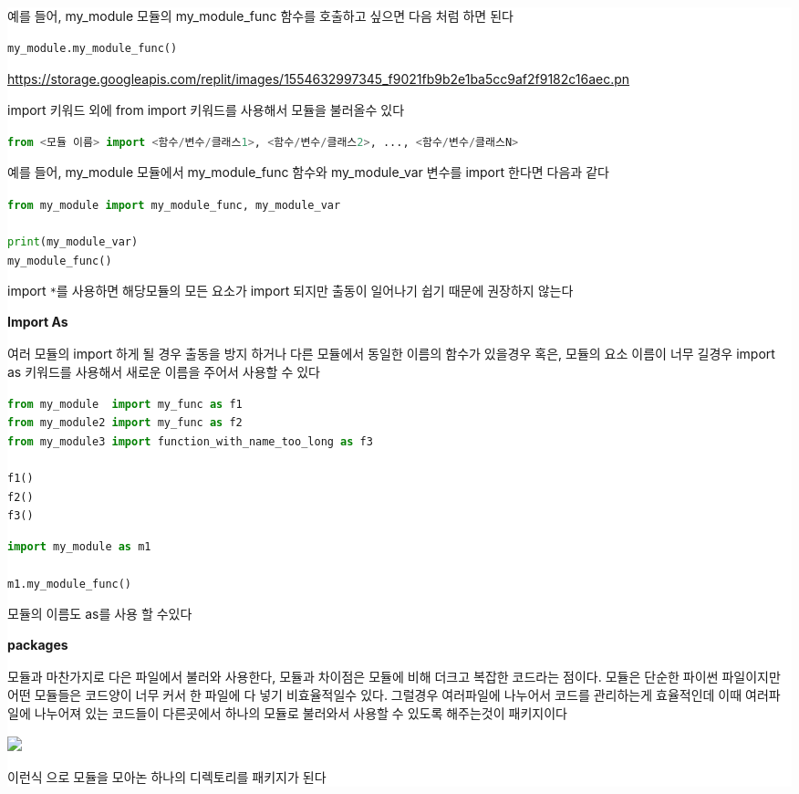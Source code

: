 예를 들어, my_module 모듈의 my_module_func 함수를 호출하고 싶으면 다음 처럼 하면 된다

```python
my_module.my_module_func()
```

https://storage.googleapis.com/replit/images/1554632997345_f9021fb9b2e1ba5cc9af2f9182c16aec.pn

import 키워드 외에 from import 키워드를 사용해서 모듈을 불러올수 있다

```python
from <모듈 이름> import <함수/변수/클래스1>, <함수/변수/클래스2>, ..., <함수/변수/클래스N>
```

예를 들어, my_module 모듈에서 my_module_func 함수와 my_module_var 변수를 import 한다면 다음과 같다

```python
from my_module import my_module_func, my_module_var

print(my_module_var)
my_module_func()
```

import `*`를 사용하면 해당모듈의 모든 요소가 import 되지만 출동이 일어나기 쉽기 때문에 권장하지 않는다



**Import As**

여러 모듈의 import 하게  될 경우 출동을 방지 하거나 다른 모듈에서 동일한 이름의 함수가 있을경우 혹은, 모듈의 요소 이름이 너무 길경우 import as 키워드를 사용해서 새로운 이름을 주어서 사용할 수 있다

```python
from my_module  import my_func as f1
from my_module2 import my_func as f2
from my_module3 import function_with_name_too_long as f3

f1()
f2()
f3()
```

```python
import my_module as m1

m1.my_module_func()
```

모듈의 이름도 as를 사용 할 수있다



**packages**

모듈과 마찬가지로 다은 파일에서 불러와 사용한다, 모듈과 차이점은 모듈에 비해 더크고 복잡한 코드라는 점이다. 모듈은 단순한 파이썬 파일이지만 어떤 모듈들은 코드양이 너무 커서 한 파일에 다 넣기 비효율적일수 있다. 그럴경우 여러파일에 나누어서 코드를 관리하는게 효율적인데 이때 여러파일에 나누어져 있는 코드들이 다른곳에서 하나의 모듈로 불러와서 사용할 수 있도록 해주는것이 패키지이다

![](https://storage.googleapis.com/replit/images/1554634440159_dd22d36d0301f0b9d84188c0cbbe53d8.pn)

이런식 으로 모듈을 모아논 하나의 디렉토리를 패키지가 된다 

